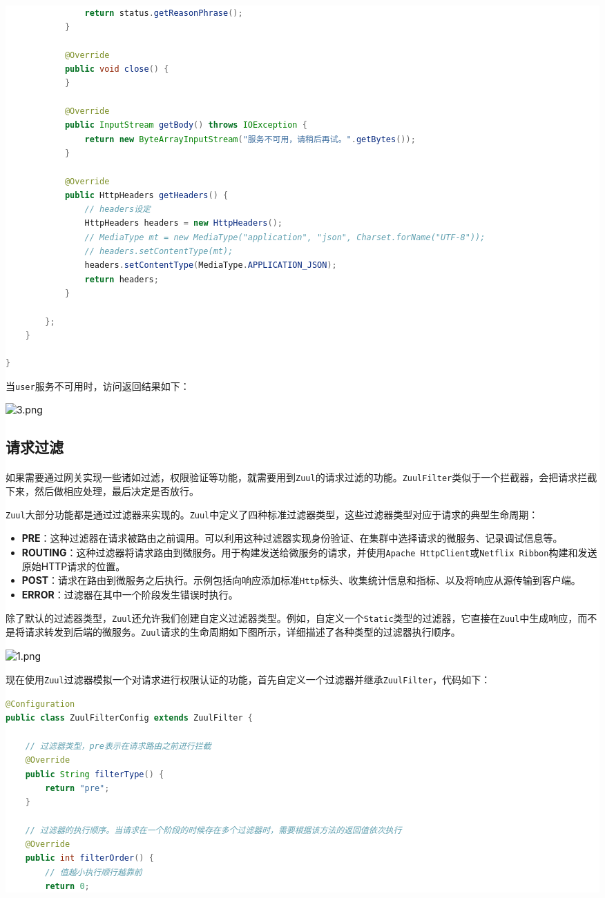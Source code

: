 ```java
                return status.getReasonPhrase();
            }

            @Override
            public void close() {
            }

            @Override
            public InputStream getBody() throws IOException {
                return new ByteArrayInputStream("服务不可用，请稍后再试。".getBytes());
            }

            @Override
            public HttpHeaders getHeaders() {
                // headers设定
                HttpHeaders headers = new HttpHeaders();
                // MediaType mt = new MediaType("application", "json", Charset.forName("UTF-8"));
                // headers.setContentType(mt);
                headers.setContentType(MediaType.APPLICATION_JSON);
                return headers;
            }

        };
    }

}
```

当`user`服务不可用时，访问返回结果如下：

![3.png](https://i.loli.net/2021/03/20/QwRXJf1lFWetrOy.png)

## 请求过滤

如果需要通过网关实现一些诸如过滤，权限验证等功能，就需要用到`Zuul`的请求过滤的功能。`ZuulFilter`类似于一个拦截器，会把请求拦截下来，然后做相应处理，最后决定是否放行。

`Zuul`大部分功能都是通过过滤器来实现的。`Zuul`中定义了四种标准过滤器类型，这些过滤器类型对应于请求的典型生命周期：

- **PRE**：这种过滤器在请求被路由之前调用。可以利用这种过滤器实现身份验证、在集群中选择请求的微服务、记录调试信息等。
- **ROUTING**：这种过滤器将请求路由到微服务。用于构建发送给微服务的请求，并使用`Apache HttpClient`或`Netflix Ribbon`构建和发送原始HTTP请求的位置。
- **POST**：请求在路由到微服务之后执行。示例包括向响应添加标准`Http`标头、收集统计信息和指标、以及将响应从源传输到客户端。
- **ERROR**：过滤器在其中一个阶段发生错误时执行。

除了默认的过滤器类型，`Zuul`还允许我们创建自定义过滤器类型。例如，自定义一个`Static`类型的过滤器，它直接在`Zuul`中生成响应，而不是将请求转发到后端的微服务。`Zuul`请求的生命周期如下图所示，详细描述了各种类型的过滤器执行顺序。

![1.png](https://i.loli.net/2021/03/20/ztoJUHyAuTO5ibW.png)

现在使用`Zuul`过滤器模拟一个对请求进行权限认证的功能，首先自定义一个过滤器并继承`ZuulFilter`，代码如下：

```java
@Configuration
public class ZuulFilterConfig extends ZuulFilter {
    
    // 过滤器类型，pre表示在请求路由之前进行拦截
    @Override
    public String filterType() {
        return "pre";
    }

    // 过滤器的执行顺序。当请求在一个阶段的时候存在多个过滤器时，需要根据该方法的返回值依次执行
    @Override
    public int filterOrder() {
        // 值越小执行顺行越靠前
        return 0;
```